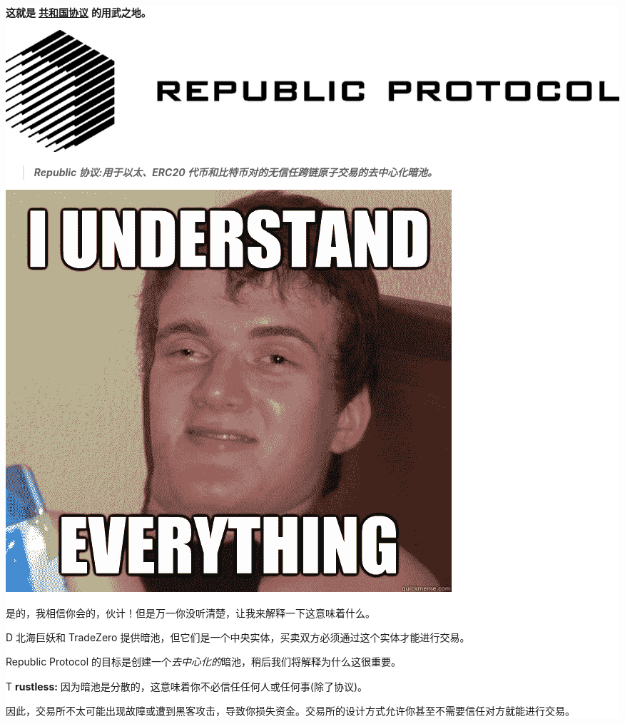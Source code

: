 **这就是** [**共和国协议**](http://www.republicprotocol.com) **的用武之地。**

![](img/37af324ff9586676b52ac4dad54a4d37.png)

> ***Republic 协议:用于以太、ERC20 代币和比特币对的无信任跨链原子交易的去中心化暗池。***

![](img/29014c76a84bf0be5890be644a4a1269.png)

是的，我相信你会的，伙计！但是万一你没听清楚，让我来解释一下这意味着什么。

D 北海巨妖和 TradeZero 提供暗池，但它们是一个中央实体，买卖双方必须通过这个实体才能进行交易。

Republic Protocol 的目标是创建一个*去中心化的*暗池，稍后我们将解释为什么这很重要。

T **rustless:** 因为暗池是分散的，这意味着你不必信任任何人或任何事(除了协议)。

因此，交易所不太可能出现故障或遭到黑客攻击，导致你损失资金。交易所的设计方式允许你甚至不需要信任对方就能进行交易。
